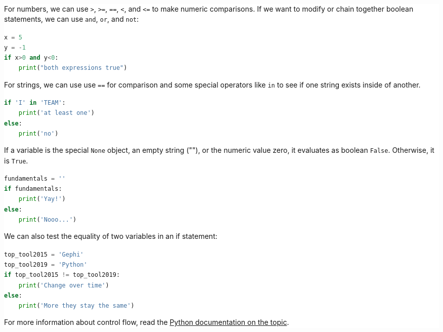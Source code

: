 For numbers, we can use `>`, `>=`, `==`, `<`, and `<=` to make numeric comparisons. If we want to modify or chain together boolean statements, we can use `and`, `or`, and `not`:

```python
x = 5
y = -1
if x>0 and y<0:
    print("both expressions true")
```

For strings, we can use use `==` for comparison and some special operators like `in` to see if one string exists inside of another.

```python
if 'I' in 'TEAM':
    print('at least one')
else:
    print('no')
```

If a variable is the special `None` object, an empty string (""), or the numeric value zero, it evaluates as boolean `False`. Otherwise, it is `True`.

```python
fundamentals = ''
if fundamentals:
    print('Yay!')
else:
    print('Nooo...')
```

We can also test the equality of two variables in an if statement:

```python
top_tool2015 = 'Gephi'
top_tool2019 = 'Python'
if top_tool2015 != top_tool2019:
    print('Change over time')
else:
    print('More they stay the same')
```

For more information about control flow, read the [Python documentation on the topic](https://docs.python.org/3/tutorial/controlflow.html).